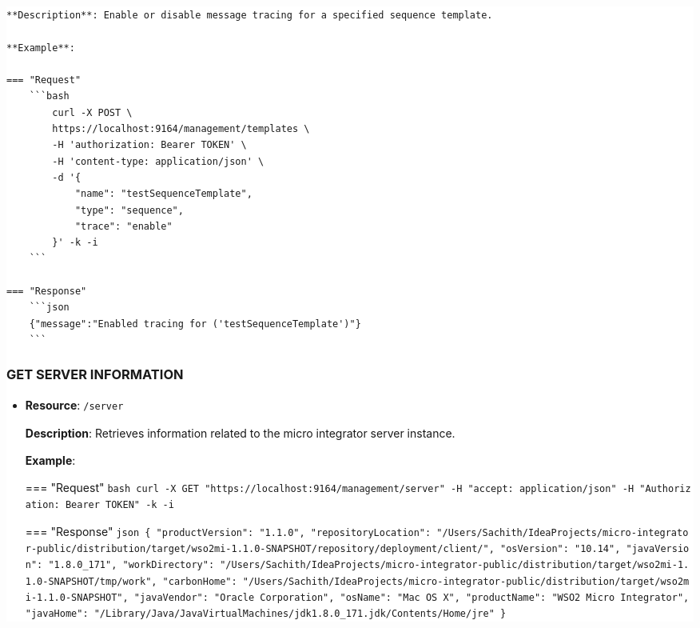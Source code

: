 	**Description**: Enable or disable message tracing for a specified sequence template.

	**Example**:

    === "Request"
		```bash
			curl -X POST \
			https://localhost:9164/management/templates \
			-H 'authorization: Bearer TOKEN' \
			-H 'content-type: application/json' \
			-d '{
				"name": "testSequenceTemplate",
				"type": "sequence",
				"trace": "enable"
			}' -k -i
		```

	=== "Response"
        ```json
		{"message":"Enabled tracing for ('testSequenceTemplate')"}
		```
	
### GET SERVER INFORMATION

-	**Resource**: `/server`

	**Description**: Retrieves information related to the micro integrator server instance.

	**Example**:

	=== "Request"
		```bash
		curl -X GET "https://localhost:9164/management/server" -H "accept: application/json" -H "Authorization: Bearer TOKEN" -k -i
		```

	=== "Response"
        ```json
		{
			"productVersion": "1.1.0",
			"repositoryLocation": "/Users/Sachith/IdeaProjects/micro-integrator-public/distribution/target/wso2mi-1.1.0-SNAPSHOT/repository/deployment/client/",
			"osVersion": "10.14",
			"javaVersion": "1.8.0_171",
			"workDirectory": "/Users/Sachith/IdeaProjects/micro-integrator-public/distribution/target/wso2mi-1.1.0-SNAPSHOT/tmp/work",
			"carbonHome": "/Users/Sachith/IdeaProjects/micro-integrator-public/distribution/target/wso2mi-1.1.0-SNAPSHOT",
			"javaVendor": "Oracle Corporation",
			"osName": "Mac OS X",
			"productName": "WSO2 Micro Integrator",
			"javaHome": "/Library/Java/JavaVirtualMachines/jdk1.8.0_171.jdk/Contents/Home/jre"
		}
		```
